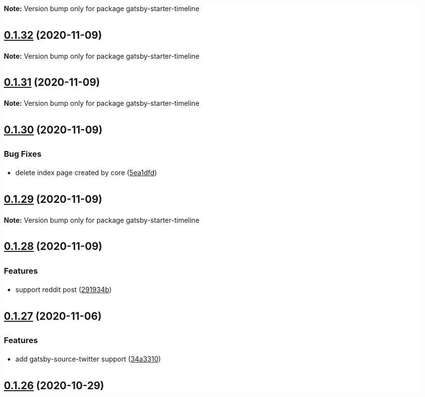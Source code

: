 **Note:** Version bump only for package gatsby-starter-timeline

## [0.1.32](https://github.com/theowenyoung/gatsby-theme-timeline/compare/gatsby-starter-timeline@0.1.31...gatsby-starter-timeline@0.1.32) (2020-11-09)

**Note:** Version bump only for package gatsby-starter-timeline

## [0.1.31](https://github.com/theowenyoung/gatsby-theme-timeline/compare/gatsby-starter-timeline@0.1.30...gatsby-starter-timeline@0.1.31) (2020-11-09)

**Note:** Version bump only for package gatsby-starter-timeline

## [0.1.30](https://github.com/theowenyoung/gatsby-theme-timeline/compare/gatsby-starter-timeline@0.1.29...gatsby-starter-timeline@0.1.30) (2020-11-09)

### Bug Fixes

- delete index page created by core ([5ea1dfd](https://github.com/theowenyoung/gatsby-theme-timeline/commit/5ea1dfd7701278f8d77f8cb249d063c1061d3847))

## [0.1.29](https://github.com/theowenyoung/gatsby-theme-timeline/compare/gatsby-starter-timeline@0.1.28...gatsby-starter-timeline@0.1.29) (2020-11-09)

**Note:** Version bump only for package gatsby-starter-timeline

## [0.1.28](https://github.com/theowenyoung/gatsby-theme-timeline/compare/gatsby-starter-timeline@0.1.27...gatsby-starter-timeline@0.1.28) (2020-11-09)

### Features

- support reddit post ([291934b](https://github.com/theowenyoung/gatsby-theme-timeline/commit/291934b1d516daee712be36aaa422c0bfaeb1144))

## [0.1.27](https://github.com/theowenyoung/gatsby-theme-timeline/compare/gatsby-starter-timeline@0.1.26...gatsby-starter-timeline@0.1.27) (2020-11-06)

### Features

- add gatsby-source-twitter support ([34a3310](https://github.com/theowenyoung/gatsby-theme-timeline/commit/34a331042fc4033e810c8e3649736cd95f354dce))

## [0.1.26](https://github.com/theowenyoung/gatsby-theme-timeline/compare/gatsby-starter-timeline@0.1.25...gatsby-starter-timeline@0.1.26) (2020-10-29)
